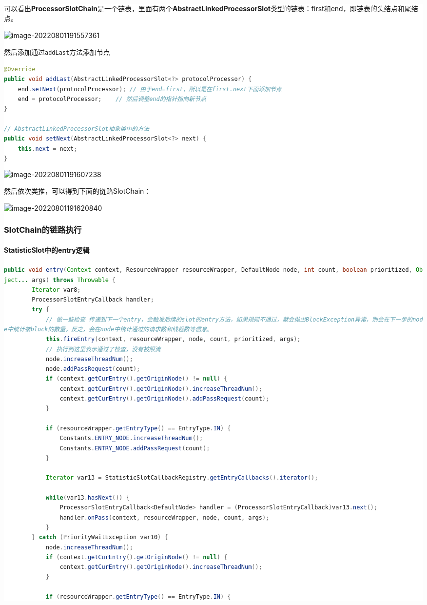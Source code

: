 可以看出**ProcessorSlotChain**是一个链表，里面有两个**AbstractLinkedProcessorSlot**类型的链表：first和end，即链表的头结点和尾结点。

![image-20220801191557361](https://s2.loli.net/2022/08/01/VistdyuBMJv8DEb.png)

然后添加通过`addLast`方法添加节点

```java
@Override
public void addLast(AbstractLinkedProcessorSlot<?> protocolProcessor) {
    end.setNext(protocolProcessor);	// 由于end=first，所以是在first.next下面添加节点
    end = protocolProcessor;	// 然后调整end的指针指向新节点
}

// AbstractLinkedProcessorSlot抽象类中的方法
public void setNext(AbstractLinkedProcessorSlot<?> next) {
    this.next = next;
}
```

![image-20220801191607238](https://s2.loli.net/2022/08/01/tyoI2krTDFqZcSu.png)

然后依次类推，可以得到下面的链路SlotChain：

![image-20220801191620840](https://s2.loli.net/2022/08/01/krMqmgzZ6YTNOHS.png)

### SlotChain的链路执行

#### StatisticSlot中的entry逻辑

```java
public void entry(Context context, ResourceWrapper resourceWrapper, DefaultNode node, int count, boolean prioritized, Object... args) throws Throwable {
        Iterator var8;
        ProcessorSlotEntryCallback handler;
        try {
            // 做一些检查 传递到下一个entry，会触发后续的slot的entry方法，如果规则不通过，就会抛出BlockException异常，则会在下一步的node中统计被block的数量。反之，会在node中统计通过的请求数和线程数等信息。
            this.fireEntry(context, resourceWrapper, node, count, prioritized, args);
            // 执行到这里表示通过了检查，没有被限流
            node.increaseThreadNum();
            node.addPassRequest(count);
            if (context.getCurEntry().getOriginNode() != null) {
                context.getCurEntry().getOriginNode().increaseThreadNum();
                context.getCurEntry().getOriginNode().addPassRequest(count);
            }

            if (resourceWrapper.getEntryType() == EntryType.IN) {
                Constants.ENTRY_NODE.increaseThreadNum();
                Constants.ENTRY_NODE.addPassRequest(count);
            }

            Iterator var13 = StatisticSlotCallbackRegistry.getEntryCallbacks().iterator();

            while(var13.hasNext()) {
                ProcessorSlotEntryCallback<DefaultNode> handler = (ProcessorSlotEntryCallback)var13.next();
                handler.onPass(context, resourceWrapper, node, count, args);
            }
        } catch (PriorityWaitException var10) {
            node.increaseThreadNum();
            if (context.getCurEntry().getOriginNode() != null) {
                context.getCurEntry().getOriginNode().increaseThreadNum();
            }

            if (resourceWrapper.getEntryType() == EntryType.IN) {
```